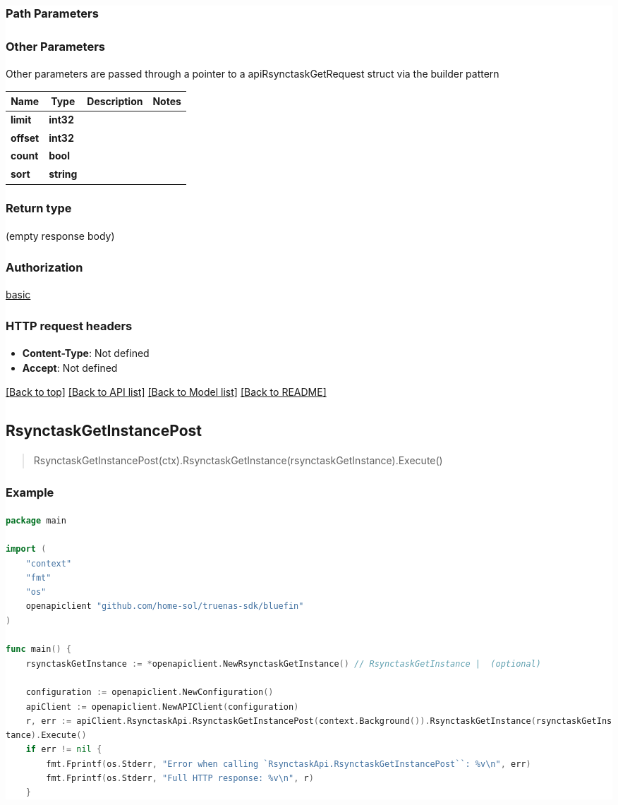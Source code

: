 ### Path Parameters



### Other Parameters

Other parameters are passed through a pointer to a apiRsynctaskGetRequest struct via the builder pattern


Name | Type | Description  | Notes
------------- | ------------- | ------------- | -------------
 **limit** | **int32** |  | 
 **offset** | **int32** |  | 
 **count** | **bool** |  | 
 **sort** | **string** |  | 

### Return type

 (empty response body)

### Authorization

[basic](../README.md#basic)

### HTTP request headers

- **Content-Type**: Not defined
- **Accept**: Not defined

[[Back to top]](#) [[Back to API list]](../README.md#documentation-for-api-endpoints)
[[Back to Model list]](../README.md#documentation-for-models)
[[Back to README]](../README.md)


## RsynctaskGetInstancePost

> RsynctaskGetInstancePost(ctx).RsynctaskGetInstance(rsynctaskGetInstance).Execute()





### Example

```go
package main

import (
    "context"
    "fmt"
    "os"
    openapiclient "github.com/home-sol/truenas-sdk/bluefin"
)

func main() {
    rsynctaskGetInstance := *openapiclient.NewRsynctaskGetInstance() // RsynctaskGetInstance |  (optional)

    configuration := openapiclient.NewConfiguration()
    apiClient := openapiclient.NewAPIClient(configuration)
    r, err := apiClient.RsynctaskApi.RsynctaskGetInstancePost(context.Background()).RsynctaskGetInstance(rsynctaskGetInstance).Execute()
    if err != nil {
        fmt.Fprintf(os.Stderr, "Error when calling `RsynctaskApi.RsynctaskGetInstancePost``: %v\n", err)
        fmt.Fprintf(os.Stderr, "Full HTTP response: %v\n", r)
    }
```